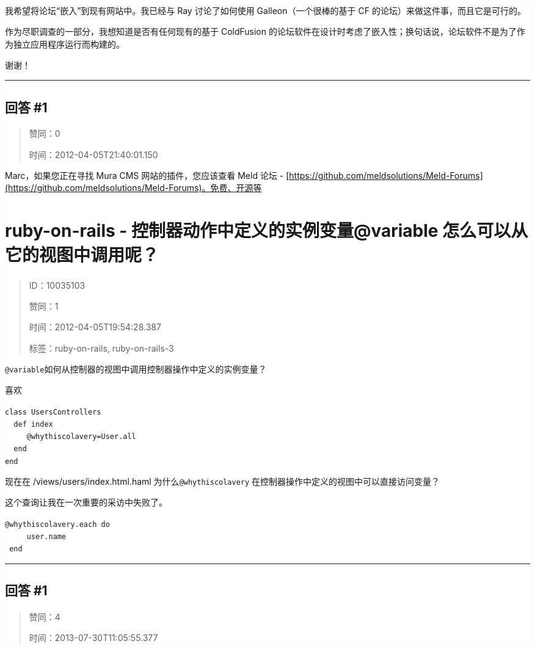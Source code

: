 我希望将论坛“嵌入”到现有网站中。我已经与 Ray 讨论了如何使用 Galleon（一个很棒的基于 CF 的论坛）来做这件事，而且它是可行的。

作为尽职调查的一部分，我想知道是否有任何现有的基于 ColdFusion 的论坛软件在设计时考虑了嵌入性；换句话说，论坛软件不是为了作为独立应用程序运行而构建的。

谢谢！

* * *

## 回答 #1

> 赞同：0
> 
> 时间：2012-04-05T21:40:01.150

Marc，如果您正在寻找 Mura CMS 网站的插件，您应该查看 Meld 论坛 - [https://github.com/meldsolutions/Meld-Forums](https://github.com/meldsolutions/Meld-Forums)。免费、开源等

# ruby-on-rails - 控制器动作中定义的实例变量@variable 怎么可以从它的视图中调用呢？

> ID：10035103
> 
> 赞同：1
> 
> 时间：2012-04-05T19:54:28.387
> 
> 标签：ruby-on-rails, ruby-on-rails-3

`@variable`如何从控制器的视图中调用控制器操作中定义的实例变量？

喜欢

```
class UsersControllers
  def index
     @whythiscolavery=User.all
  end
end 
```

现在在 /views/users/index.html.haml 为什么`@whythiscolavery` 在控制器操作中定义的视图中可以直接访问变量？

这个查询让我在一次重要的采访中失败了。

```
@whythiscolavery.each do   
     user.name
 end 
```

* * *

## 回答 #1

> 赞同：4
> 
> 时间：2013-07-30T11:05:55.377
